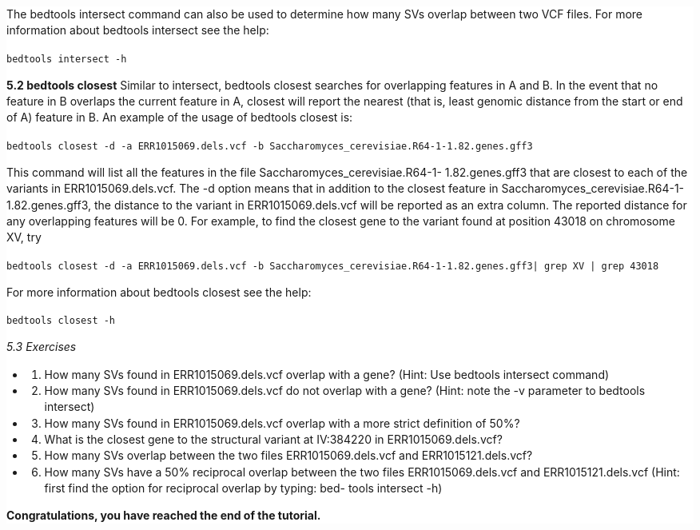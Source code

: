 
The bedtools intersect command can also be used to determine how many SVs overlap between two VCF files. For more information about bedtools intersect see the help:
```
bedtools intersect -h
```


**5.2	bedtools closest**
Similar to intersect, bedtools closest searches for overlapping features in A and B. In the event that no feature in B overlaps the current feature in A, closest will report the nearest (that is, least genomic distance from the start or end of A) feature in B.
An example of the usage of bedtools closest is:
```
bedtools closest -d -a ERR1015069.dels.vcf -b Saccharomyces_cerevisiae.R64-1-1.82.genes.gff3
```

This command will list all the features in the file Saccharomyces_cerevisiae.R64-1- 1.82.genes.gff3 that are closest to each of the variants in ERR1015069.dels.vcf.
The -d option means that in addition to the closest feature in Saccharomyces_cerevisiae.R64-1- 1.82.genes.gff3, the distance to the variant in ERR1015069.dels.vcf will be reported as an extra column. The reported distance for any overlapping features will be 0.
For example, to find the closest gene to the variant found at position 43018 on chromosome XV, try

```
bedtools closest -d -a ERR1015069.dels.vcf -b Saccharomyces_cerevisiae.R64-1-1.82.genes.gff3| grep XV | grep 43018
```

For more information about bedtools closest see the help:

```
bedtools closest -h
```

*5.3	Exercises*
- 1.	How many SVs found in ERR1015069.dels.vcf overlap with a gene? (Hint: Use bedtools intersect command)
- 2.	How many SVs found in ERR1015069.dels.vcf do not overlap with a gene? (Hint: note the -v parameter to bedtools intersect)
- 3.	How many SVs found in ERR1015069.dels.vcf overlap with a more strict definition of 50%?
- 4.	What is the closest gene to the structural variant at IV:384220 in ERR1015069.dels.vcf?
- 5.	How	many	SVs	overlap	between	the	two	files	ERR1015069.dels.vcf	and ERR1015121.dels.vcf?
- 6.	How many SVs have a 50% reciprocal overlap between the two files ERR1015069.dels.vcf and ERR1015121.dels.vcf (Hint: first find the option for reciprocal overlap by typing: bed- tools intersect -h)


**Congratulations, you have reached the end of the tutorial.**
